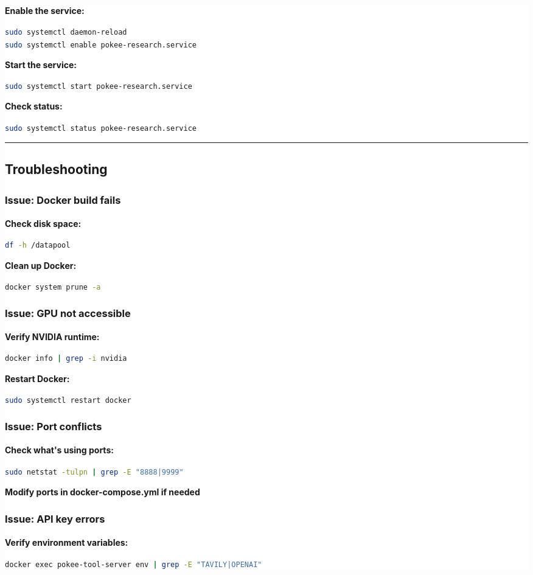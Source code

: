 **Enable the service:**
```bash
sudo systemctl daemon-reload
sudo systemctl enable pokee-research.service
```

**Start the service:**
```bash
sudo systemctl start pokee-research.service
```

**Check status:**
```bash
sudo systemctl status pokee-research.service
```

---

## Troubleshooting

### Issue: Docker build fails

**Check disk space:**
```bash
df -h /datapool
```

**Clean up Docker:**
```bash
docker system prune -a
```

### Issue: GPU not accessible

**Verify NVIDIA runtime:**
```bash
docker info | grep -i nvidia
```

**Restart Docker:**
```bash
sudo systemctl restart docker
```

### Issue: Port conflicts

**Check what's using ports:**
```bash
sudo netstat -tulpn | grep -E "8888|9999"
```

**Modify ports in docker-compose.yml if needed**

### Issue: API key errors

**Verify environment variables:**
```bash
docker exec pokee-tool-server env | grep -E "TAVILY|OPENAI"
```
